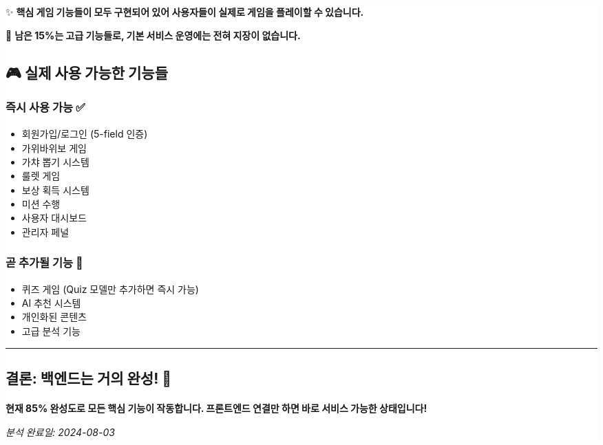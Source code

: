✨ **핵심 게임 기능들이 모두 구현되어 있어 사용자들이 실제로 게임을 플레이할 수 있습니다.**

🚀 **남은 15%는 고급 기능들로, 기본 서비스 운영에는 전혀 지장이 없습니다.**

## 🎮 실제 사용 가능한 기능들

### 즉시 사용 가능 ✅
- 회원가입/로그인 (5-field 인증)
- 가위바위보 게임
- 가챠 뽑기 시스템  
- 룰렛 게임
- 보상 획득 시스템
- 미션 수행
- 사용자 대시보드
- 관리자 페널

### 곧 추가될 기능 🔄
- 퀴즈 게임 (Quiz 모델만 추가하면 즉시 가능)
- AI 추천 시스템
- 개인화된 콘텐츠
- 고급 분석 기능

---

## 결론: **백엔드는 거의 완성! 🎉**

**현재 85% 완성도로 모든 핵심 기능이 작동합니다. 프론트엔드 연결만 하면 바로 서비스 가능한 상태입니다!**

*분석 완료일: 2024-08-03*
